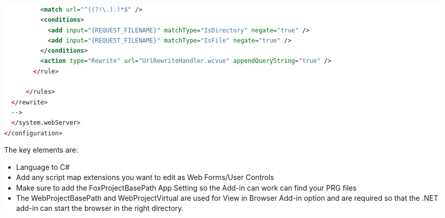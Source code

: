 ```xml
          <match url="^((?!\.).)*$" />
          <conditions>
            <add input="{REQUEST_FILENAME}" matchType="IsDirectory" negate="true" />
            <add input="{REQUEST_FILENAME}" matchType="IsFile" negate="true" />
          </conditions>
          <action type="Rewrite" url="UrlRewriteHandler.wcvue" appendQueryString="true" />
        </rule>

      </rules>
  </rewrite>
  -->
  </system.webServer>
</configuration>
```

The key elements are:
* Language to C#
* Add any script map extensions you want to edit as Web Forms/User Controls
* Make sure to add the FoxProjectBasePath App Setting so the Add-in can work can find your PRG files
* The WebProjectBasePath and WebProjectVirtual are used for View in Browser Add-in option and are required so that the .NET add-in can start the browser in the right directory.